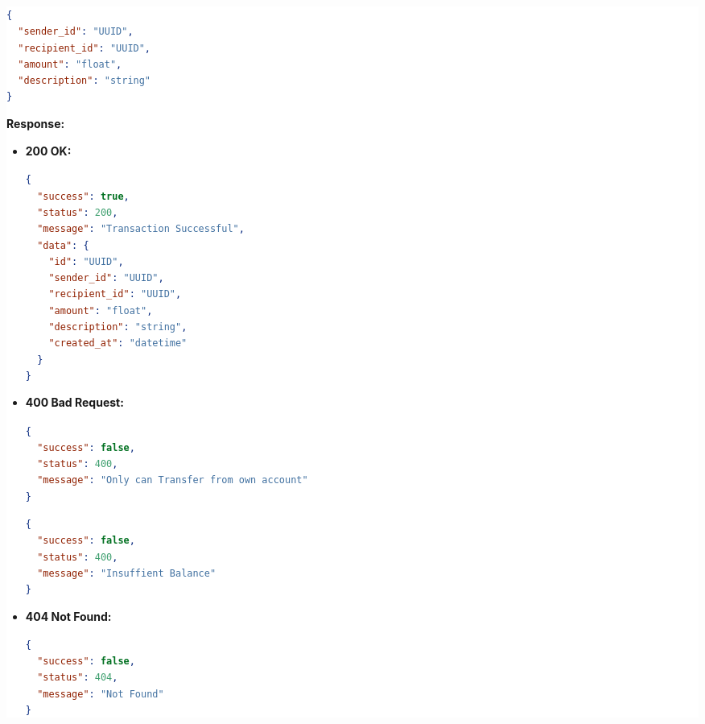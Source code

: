 ```json
{
  "sender_id": "UUID",
  "recipient_id": "UUID",
  "amount": "float",
  "description": "string"
}
```

**Response:**

- **200 OK:**

  ```json
  {
    "success": true,
    "status": 200,
    "message": "Transaction Successful",
    "data": {
      "id": "UUID",
      "sender_id": "UUID",
      "recipient_id": "UUID",
      "amount": "float",
      "description": "string",
      "created_at": "datetime"
    }
  }
  ```

- **400 Bad Request:**

  ```json
  {
    "success": false,
    "status": 400,
    "message": "Only can Transfer from own account"
  }
  ```

  ```json
  {
    "success": false,
    "status": 400,
    "message": "Insuffient Balance"
  }
  ```

- **404 Not Found:**

  ```json
  {
    "success": false,
    "status": 404,
    "message": "Not Found"
  }
  ```
